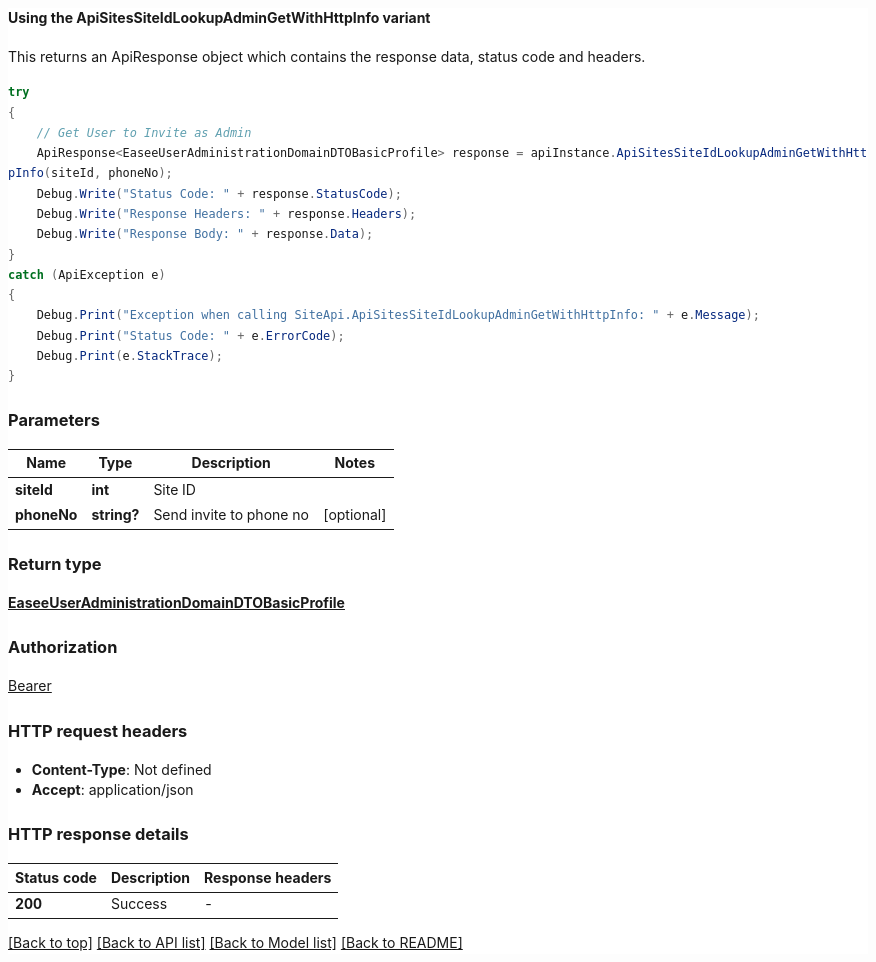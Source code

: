 #### Using the ApiSitesSiteIdLookupAdminGetWithHttpInfo variant
This returns an ApiResponse object which contains the response data, status code and headers.

```csharp
try
{
    // Get User to Invite as Admin
    ApiResponse<EaseeUserAdministrationDomainDTOBasicProfile> response = apiInstance.ApiSitesSiteIdLookupAdminGetWithHttpInfo(siteId, phoneNo);
    Debug.Write("Status Code: " + response.StatusCode);
    Debug.Write("Response Headers: " + response.Headers);
    Debug.Write("Response Body: " + response.Data);
}
catch (ApiException e)
{
    Debug.Print("Exception when calling SiteApi.ApiSitesSiteIdLookupAdminGetWithHttpInfo: " + e.Message);
    Debug.Print("Status Code: " + e.ErrorCode);
    Debug.Print(e.StackTrace);
}
```

### Parameters

| Name | Type | Description | Notes |
|------|------|-------------|-------|
| **siteId** | **int** | Site ID |  |
| **phoneNo** | **string?** | Send invite to phone no | [optional]  |

### Return type

[**EaseeUserAdministrationDomainDTOBasicProfile**](EaseeUserAdministrationDomainDTOBasicProfile.md)

### Authorization

[Bearer](../README.md#Bearer)

### HTTP request headers

 - **Content-Type**: Not defined
 - **Accept**: application/json


### HTTP response details
| Status code | Description | Response headers |
|-------------|-------------|------------------|
| **200** | Success |  -  |

[[Back to top]](#) [[Back to API list]](../README.md#documentation-for-api-endpoints) [[Back to Model list]](../README.md#documentation-for-models) [[Back to README]](../README.md)
